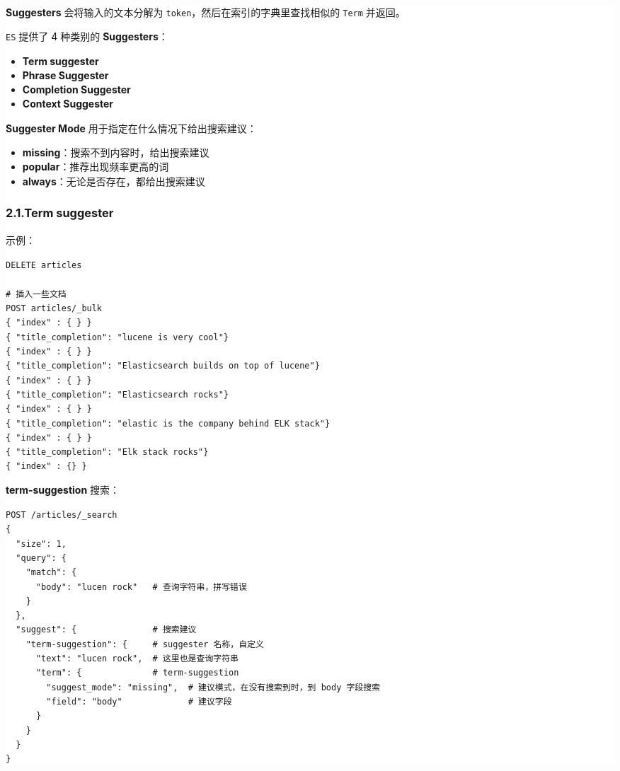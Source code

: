 **Suggesters** 会将输入的文本分解为 `token`，然后在索引的字典里查找相似的 `Term` 并返回。

`ES` 提供了 4 种类别的 **Suggesters**：

- **Term suggester**
- **Phrase Suggester**
- **Completion Suggester**
- **Context Suggester**

**Suggester Mode** 用于指定在什么情况下给出搜索建议：

- **missing**：搜索不到内容时，给出搜索建议
- **popular**：推荐出现频率更高的词
- **always**：无论是否存在，都给出搜索建议



### 2.1.Term suggester

示例：

```shell
DELETE articles

# 插入一些文档
POST articles/_bulk
{ "index" : { } }
{ "title_completion": "lucene is very cool"}
{ "index" : { } }
{ "title_completion": "Elasticsearch builds on top of lucene"}
{ "index" : { } }
{ "title_completion": "Elasticsearch rocks"}
{ "index" : { } }
{ "title_completion": "elastic is the company behind ELK stack"}
{ "index" : { } }
{ "title_completion": "Elk stack rocks"}
{ "index" : {} }
```

**term-suggestion** 搜索：

```shell
POST /articles/_search
{
  "size": 1,
  "query": {
    "match": {
      "body": "lucen rock"   # 查询字符串，拼写错误
    }
  },
  "suggest": {               # 搜索建议
    "term-suggestion": {     # suggester 名称，自定义
      "text": "lucen rock",  # 这里也是查询字符串
      "term": {              # term-suggestion
        "suggest_mode": "missing",  # 建议模式，在没有搜索到时，到 body 字段搜索
        "field": "body"             # 建议字段
      }
    }
  }
}
```
